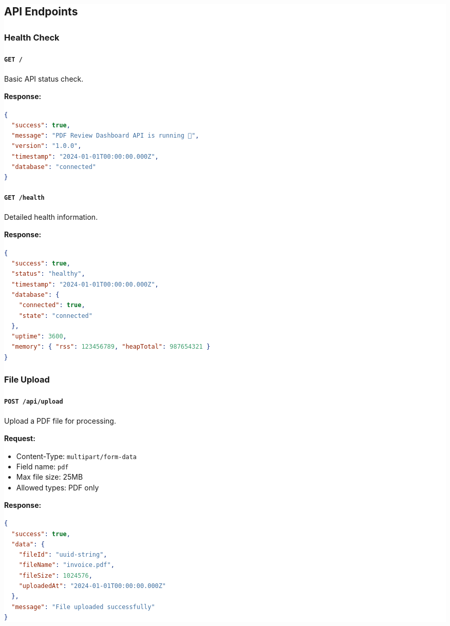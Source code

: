```env
```

## API Endpoints

### Health Check

#### `GET /`
Basic API status check.

**Response:**
```json
{
  "success": true,
  "message": "PDF Review Dashboard API is running 🚀",
  "version": "1.0.0",
  "timestamp": "2024-01-01T00:00:00.000Z",
  "database": "connected"
}
```

#### `GET /health`
Detailed health information.

**Response:**
```json
{
  "success": true,
  "status": "healthy",
  "timestamp": "2024-01-01T00:00:00.000Z",
  "database": {
    "connected": true,
    "state": "connected"
  },
  "uptime": 3600,
  "memory": { "rss": 123456789, "heapTotal": 987654321 }
}
```

### File Upload

#### `POST /api/upload`
Upload a PDF file for processing.

**Request:**
- Content-Type: `multipart/form-data`
- Field name: `pdf`
- Max file size: 25MB
- Allowed types: PDF only

**Response:**
```json
{
  "success": true,
  "data": {
    "fileId": "uuid-string",
    "fileName": "invoice.pdf",
    "fileSize": 1024576,
    "uploadedAt": "2024-01-01T00:00:00.000Z"
  },
  "message": "File uploaded successfully"
}
```
